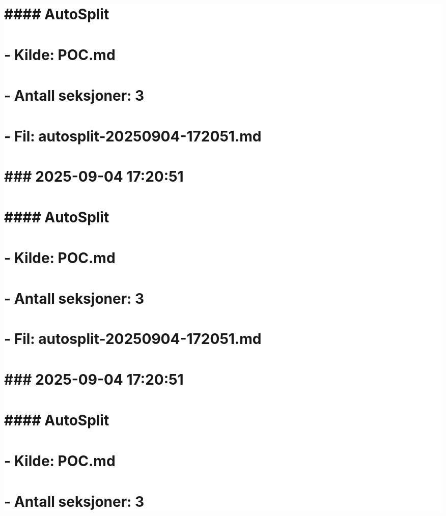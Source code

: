 # \#### AutoSplit

# \- Kilde: POC.md

# \- Antall seksjoner: 3

# \- Fil: autosplit-20250904-172051.md

#

#

#

#

# \### 2025-09-04 17:20:51

# \#### AutoSplit

# \- Kilde: POC.md

# \- Antall seksjoner: 3

# \- Fil: autosplit-20250904-172051.md

#

#

#

#

# \### 2025-09-04 17:20:51

# \#### AutoSplit

# \- Kilde: POC.md

# \- Antall seksjoner: 3
